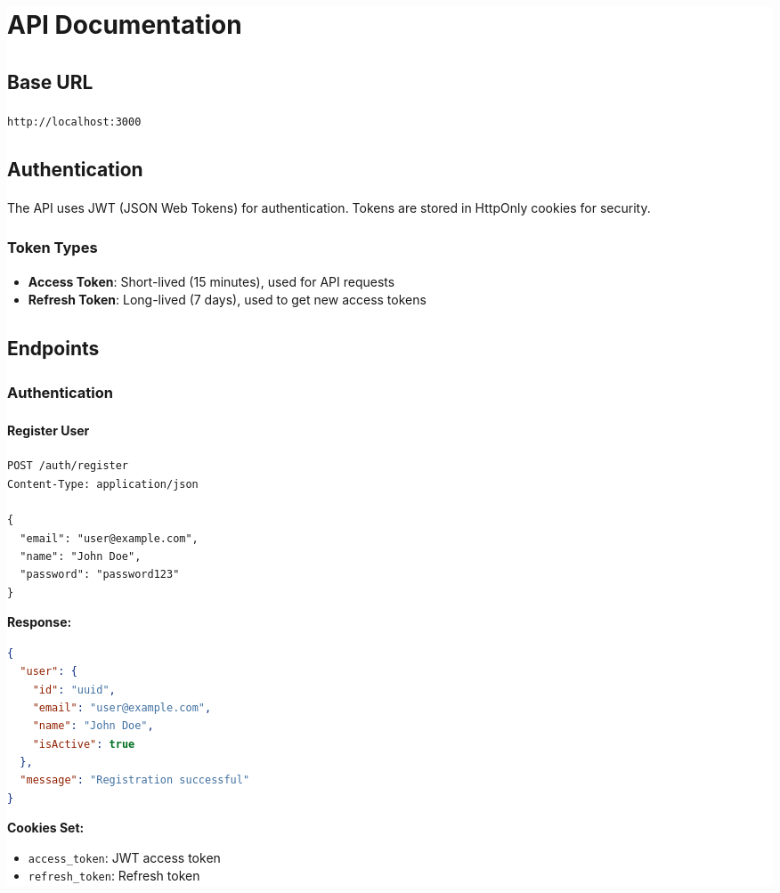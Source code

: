 # API Documentation

## Base URL

```
http://localhost:3000
```

## Authentication

The API uses JWT (JSON Web Tokens) for authentication. Tokens are stored in HttpOnly cookies for security.

### Token Types

- **Access Token**: Short-lived (15 minutes), used for API requests
- **Refresh Token**: Long-lived (7 days), used to get new access tokens

## Endpoints

### Authentication

#### Register User

```http
POST /auth/register
Content-Type: application/json

{
  "email": "user@example.com",
  "name": "John Doe",
  "password": "password123"
}
```

**Response:**

```json
{
  "user": {
    "id": "uuid",
    "email": "user@example.com",
    "name": "John Doe",
    "isActive": true
  },
  "message": "Registration successful"
}
```

**Cookies Set:**

- `access_token`: JWT access token
- `refresh_token`: Refresh token
